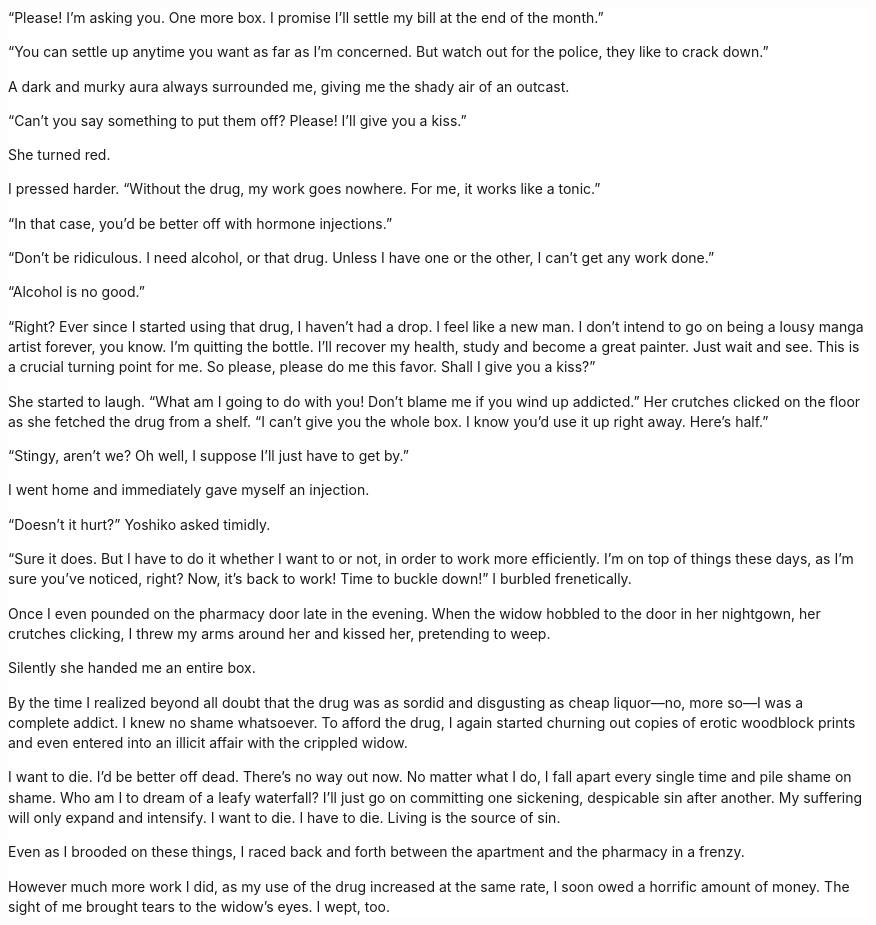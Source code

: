 “Please! I’m asking you. One more box. I promise I’ll settle my bill at the end of the month.”

“You can settle up anytime you want as far as I’m concerned. But watch out for the police, they like to crack down.”

A dark and murky aura always surrounded me, giving me the shady air of an outcast.

“Can’t you say something to put them off? Please! I’ll give you a kiss.”

She turned red.

I pressed harder. “Without the drug, my work goes nowhere. For me, it works like a tonic.”

“In that case, you’d be better off with hormone injections.”

“Don’t be ridiculous. I need alcohol, or that drug. Unless I have one or the other, I can’t get any work done.”

“Alcohol is no good.”

“Right? Ever since I started using that drug, I haven’t had a drop. I feel like a new man. I don’t intend to go on being a lousy manga artist forever, you know. I’m quitting the bottle. I’ll recover my health, study and become a great painter. Just wait and see. This is a crucial turning point for me. So please, please do me this favor. Shall I give you a kiss?”

She started to laugh. “What am I going to do with you! Don’t blame me if you wind up addicted.” Her crutches clicked on the floor as she fetched the drug from a shelf. “I can’t give you the whole box. I know you’d use it up right away. Here’s half.”

“Stingy, aren’t we? Oh well, I suppose I’ll just have to get by.”

I went home and immediately gave myself an injection.

“Doesn’t it hurt?” Yoshiko asked timidly.

“Sure it does. But I have to do it whether I want to or not, in order to work more efficiently. I’m on top of things these days, as I’m sure you’ve noticed, right? Now, it’s back to work! Time to buckle down!” I burbled frenetically.

Once I even pounded on the pharmacy door late in the evening. When the widow hobbled to the door in her nightgown, her crutches clicking, I threw my arms around her and kissed her, pretending to weep.

Silently she handed me an entire box.

By the time I realized beyond all doubt that the drug was as sordid and disgusting as cheap liquor––no, more so––I was a complete addict. I knew no shame whatsoever. To afford the drug, I again started churning out copies of erotic woodblock prints and even entered into an illicit affair with the crippled widow.

I want to die. I’d be better off dead. There’s no way out now. No matter what I do, I fall apart every single time and pile shame on shame. Who am I to dream of a leafy waterfall? I’ll just go on committing one sickening, despicable sin after another. My suffering will only expand and intensify. I want to die. I have to die. Living is the source of sin.

Even as I brooded on these things, I raced back and forth between the apartment and the pharmacy in a frenzy.

However much more work I did, as my use of the drug increased at the same rate, I soon owed a horrific amount of money. The sight of me brought tears to the widow’s eyes. I wept, too.
